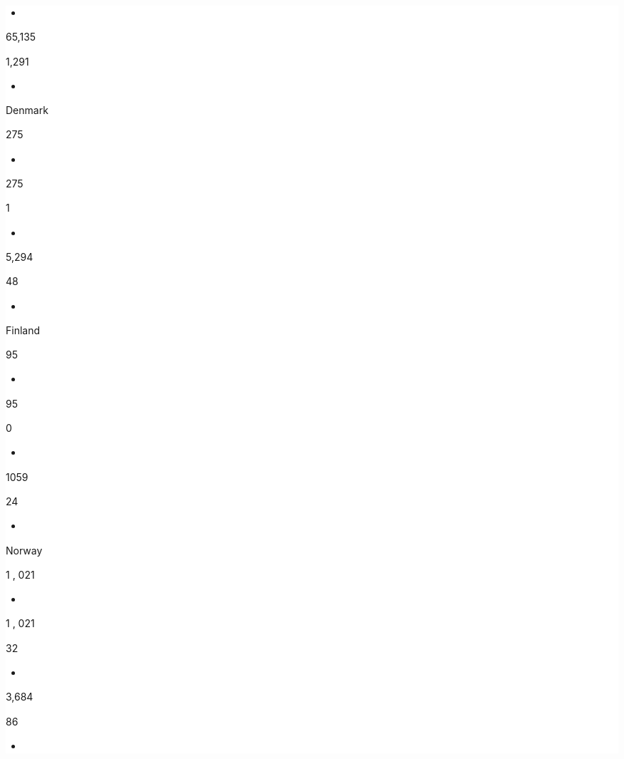 -
 
65,135
 
1,291
 
-
 
Denmark
 
275
 
-
 
275
 
1
 
-
 
5,294
 
48
 
-
 
Finland
 
95
 
-
 
95
 
0
 
-
 
1059
 
24
 
-
 
Norway
 
1
,
021
 
-
 
1
,
021
 
32
 
-
 
3,684
 
86
 
-
 